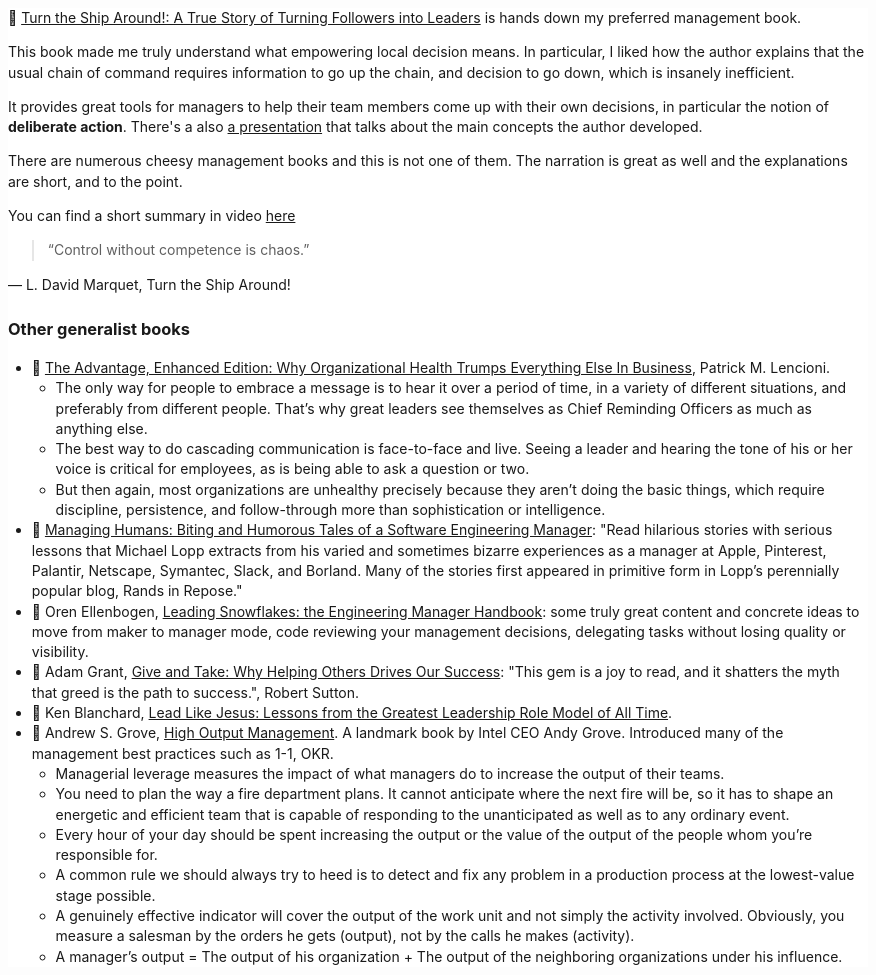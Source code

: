 📖 [Turn the Ship Around!: A True Story of Turning Followers into Leaders](http://www.amazon.com/Turn-Ship-Around-Turning-Followers/dp/1591846404) is hands down my preferred management book.

This book made me truly understand what empowering local decision means. In particular, I liked how the author explains that the usual chain of command requires information to go up the chain, and decision to go down, which is insanely inefficient.

It provides great tools for managers to help their team members come up with their own decisions, in particular the notion of **deliberate action**. There's a also [a presentation](http://www.slideshare.net/micrimson/turn-the-ship-around-041614) that talks about the main concepts the author developed.

There are numerous cheesy management books and this is not one of them. The narration is great as well and the explanations are short, and to the point.

You can find a short summary in video [here](https://www.youtube.com/watch?v=psAXMqxwol8)

> “Control without competence is chaos.”

— L. David Marquet, Turn the Ship Around!

### Other generalist books

- 📖 [The Advantage, Enhanced Edition: Why Organizational Health Trumps Everything Else In Business](http://www.amazon.com/gp/product/B006ORWT3Y/ref=dp-kindle-redirect?ie=UTF8&btkr=1), Patrick M. Lencioni.
  - The only way for people to embrace a message is to hear it over a period of time, in a variety of different situations, and preferably from different people. That’s why great leaders see themselves as Chief Reminding Officers as much as anything else.
  - The best way to do cascading communication is face-to-face and live. Seeing a leader and hearing the tone of his or her voice is critical for employees, as is being able to ask a question or two.
  - But then again, most organizations are unhealthy precisely because they aren’t doing the basic things, which require discipline, persistence, and follow-through more than sophistication or intelligence.
- 📖 [Managing Humans: Biting and Humorous Tales of a Software Engineering Manager](https://www.amazon.com/Managing-Humans-Humorous-Software-Engineering/dp/1484221575): "Read hilarious stories with serious lessons that Michael Lopp extracts from his varied and sometimes bizarre experiences as a manager at Apple, Pinterest, Palantir, Netscape, Symantec, Slack, and Borland. Many of the stories first appeared in primitive form in Lopp’s perennially popular blog, Rands in Repose."
- 📖 Oren Ellenbogen, [Leading Snowflakes: the Engineering Manager Handbook](http://leadingsnowflakes.com/): some truly great content and concrete ideas to move from maker to manager mode, code reviewing your management decisions, delegating tasks without losing quality or visibility.
- 📖 Adam Grant, [Give and Take: Why Helping Others Drives Our Success](https://www.amazon.com/dp/B00AFPTSI0/ref=dp-kindle-redirect?_encoding=UTF8&btkr=1): "This gem is a joy to read, and it shatters the myth that greed is the path to success.", Robert Sutton.
- 📖 Ken Blanchard, [Lead Like Jesus: Lessons from the Greatest Leadership Role Model of All Time](https://www.amazon.com/dp/B004VF62IO/ref=dp-kindle-redirect?_encoding=UTF8&btkr=1).
- 📖 Andrew S. Grove, [High Output Management](https://www.amazon.com/dp/B015VACHOK/ref=dp-kindle-redirect?_encoding=UTF8&btkr=1). A landmark book by Intel CEO Andy Grove. Introduced many of the management best practices such as 1-1, OKR.
  - Managerial leverage measures the impact of what managers do to increase the output of their teams.
  - You need to plan the way a fire department plans. It cannot anticipate where the next fire will be, so it has to shape an energetic and efficient team that is capable of responding to the unanticipated as well as to any ordinary event.
  - Every hour of your day should be spent increasing the output or the value of the output of the people whom you’re responsible for.
  - A common rule we should always try to heed is to detect and fix any problem in a production process at the lowest-value stage possible.
  - A genuinely effective indicator will cover the output of the work unit and not simply the activity involved. Obviously, you measure a salesman by the orders he gets (output), not by the calls he makes (activity).
  - A manager’s output = The output of his organization + The output of the neighboring organizations under his influence.